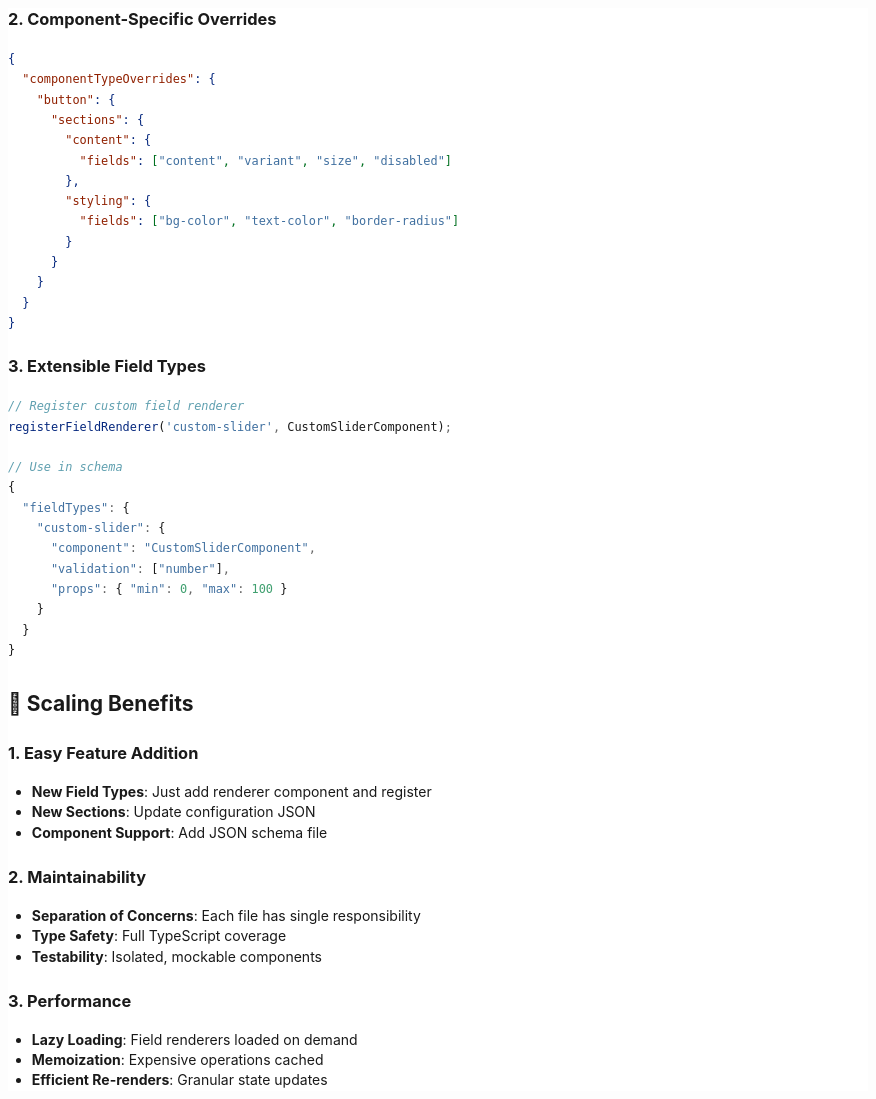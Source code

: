 ### 2. **Component-Specific Overrides**
```json
{
  "componentTypeOverrides": {
    "button": {
      "sections": {
        "content": {
          "fields": ["content", "variant", "size", "disabled"]
        },
        "styling": {
          "fields": ["bg-color", "text-color", "border-radius"]
        }
      }
    }
  }
}
```

### 3. **Extensible Field Types**
```typescript
// Register custom field renderer
registerFieldRenderer('custom-slider', CustomSliderComponent);

// Use in schema
{
  "fieldTypes": {
    "custom-slider": {
      "component": "CustomSliderComponent",
      "validation": ["number"],
      "props": { "min": 0, "max": 100 }
    }
  }
}
```

## 🚀 Scaling Benefits

### **1. Easy Feature Addition**
- **New Field Types**: Just add renderer component and register
- **New Sections**: Update configuration JSON
- **Component Support**: Add JSON schema file

### **2. Maintainability**
- **Separation of Concerns**: Each file has single responsibility
- **Type Safety**: Full TypeScript coverage
- **Testability**: Isolated, mockable components

### **3. Performance**
- **Lazy Loading**: Field renderers loaded on demand
- **Memoization**: Expensive operations cached
- **Efficient Re-renders**: Granular state updates
